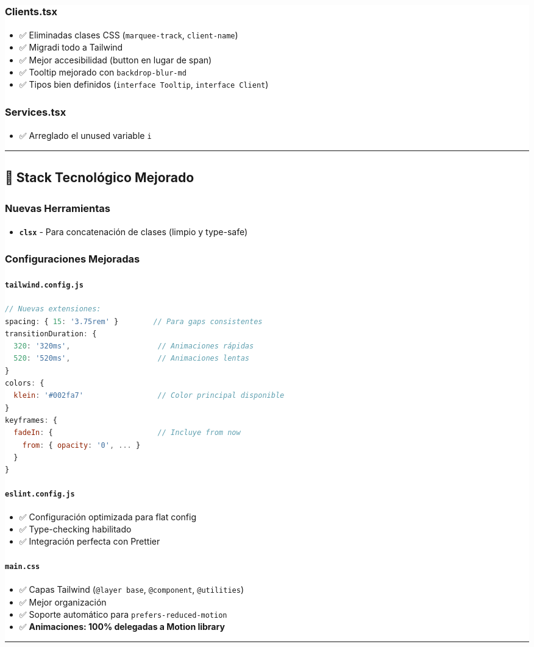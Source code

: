 ### Clients.tsx

- ✅ Eliminadas clases CSS (`marquee-track`, `client-name`)
- ✅ Migradi todo a Tailwind
- ✅ Mejor accesibilidad (button en lugar de span)
- ✅ Tooltip mejorado con `backdrop-blur-md`
- ✅ Tipos bien definidos (`interface Tooltip`, `interface Client`)

### Services.tsx

- ✅ Arreglado el unused variable `i`

---

## 🔧 Stack Tecnológico Mejorado

### Nuevas Herramientas

- **`clsx`** - Para concatenación de clases (limpio y type-safe)

### Configuraciones Mejoradas

#### `tailwind.config.js`

```javascript
// Nuevas extensiones:
spacing: { 15: '3.75rem' }        // Para gaps consistentes
transitionDuration: {
  320: '320ms',                    // Animaciones rápidas
  520: '520ms',                    // Animaciones lentas
}
colors: {
  klein: '#002fa7'                 // Color principal disponible
}
keyframes: {
  fadeIn: {                        // Incluye from now
    from: { opacity: '0', ... }
  }
}
```

#### `eslint.config.js`

- ✅ Configuración optimizada para flat config
- ✅ Type-checking habilitado
- ✅ Integración perfecta con Prettier

#### `main.css`

- ✅ Capas Tailwind (`@layer base`, `@component`, `@utilities`)
- ✅ Mejor organización
- ✅ Soporte automático para `prefers-reduced-motion`
- ✅ **Animaciones: 100% delegadas a Motion library**

---